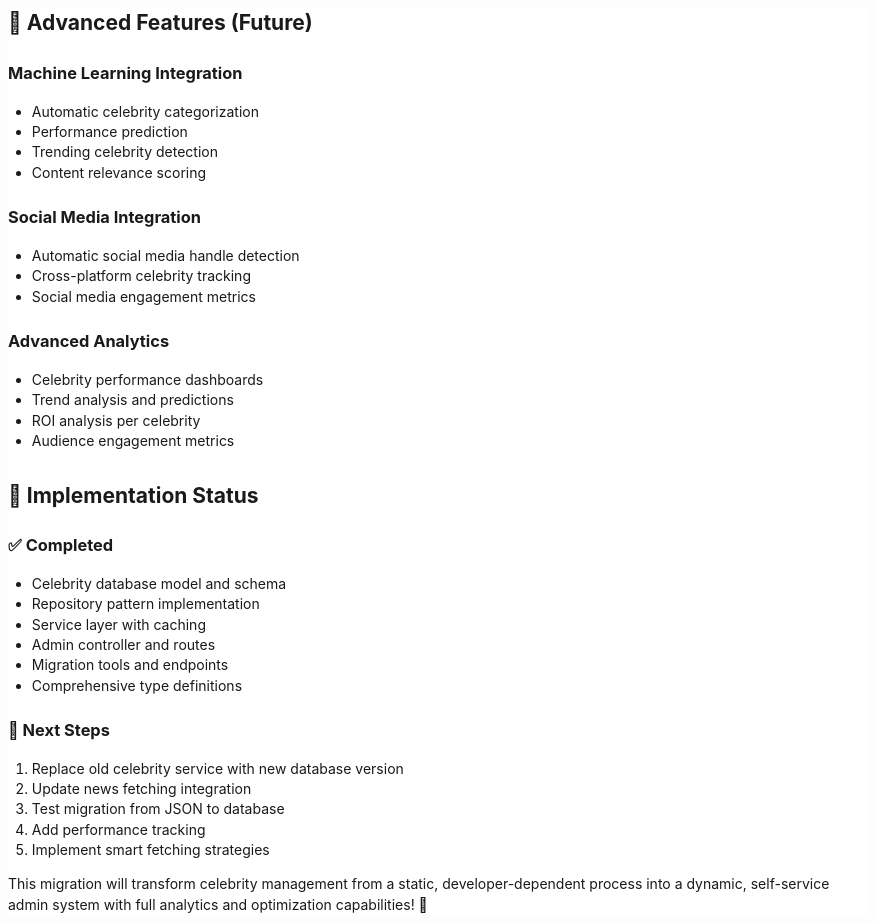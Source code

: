 ## 🎯 **Advanced Features (Future)**

### **Machine Learning Integration**

- Automatic celebrity categorization
- Performance prediction
- Trending celebrity detection
- Content relevance scoring

### **Social Media Integration**

- Automatic social media handle detection
- Cross-platform celebrity tracking
- Social media engagement metrics

### **Advanced Analytics**

- Celebrity performance dashboards
- Trend analysis and predictions
- ROI analysis per celebrity
- Audience engagement metrics

## 🚀 **Implementation Status**

### **✅ Completed**

- Celebrity database model and schema
- Repository pattern implementation
- Service layer with caching
- Admin controller and routes
- Migration tools and endpoints
- Comprehensive type definitions

### **🔄 Next Steps**

1. Replace old celebrity service with new database version
2. Update news fetching integration
3. Test migration from JSON to database
4. Add performance tracking
5. Implement smart fetching strategies

This migration will transform celebrity management from a static, developer-dependent process into a dynamic, self-service admin system with full analytics and optimization capabilities! 🌟
